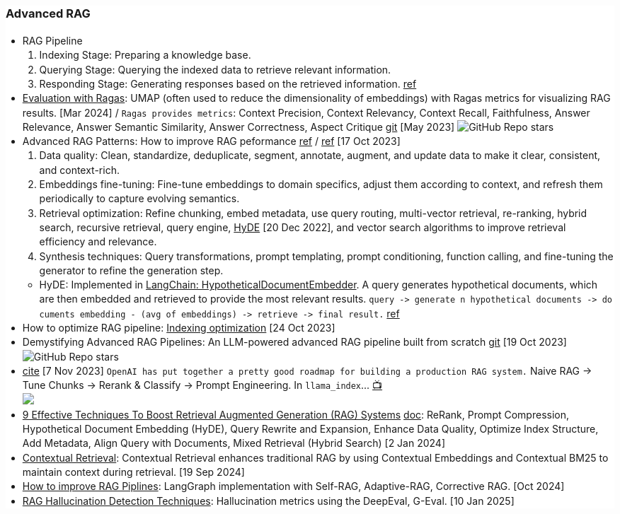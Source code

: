 ### **Advanced RAG**

- RAG Pipeline
  1. Indexing Stage: Preparing a knowledge base.
  2. Querying Stage: Querying the indexed data to retrieve relevant information.
  3. Responding Stage: Generating responses based on the retrieved information. [ref](https://learn.microsoft.com/en-us/azure/machine-learning/concept-retrieval-augmented-generation)
- [Evaluation with Ragas](https://towardsdatascience.com/visualize-your-rag-data-evaluate-your-retrieval-augmented-generation-system-with-ragas-fc2486308557): UMAP (often used to reduce the dimensionality of embeddings) with Ragas metrics for visualizing RAG results. [Mar 2024] / `Ragas provides metrics`: Context Precision, Context Relevancy, Context Recall, Faithfulness, Answer Relevance, Answer Semantic Similarity, Answer Correctness, Aspect Critique [git](https://github.com/explodinggradients/ragas) [May 2023]
 ![GitHub Repo stars](https://img.shields.io/github/stars/explodinggradients/ragas?style=flat-square&label=%20&color=gray&cacheSeconds=36000)
- Advanced RAG Patterns: How to improve RAG peformance [ref](https://cloudatlas.me/why-do-rag-pipelines-fail-advanced-rag-patterns-part1-841faad8b3c2) / [ref](https://cloudatlas.me/how-to-improve-rag-peformance-advanced-rag-patterns-part2-0c84e2df66e6) [17 Oct 2023]
  1. Data quality: Clean, standardize, deduplicate, segment, annotate, augment, and update data to make it clear, consistent, and context-rich.
  2. Embeddings fine-tuning: Fine-tune embeddings to domain specifics, adjust them according to context, and refresh them periodically to capture evolving semantics.
  3. Retrieval optimization: Refine chunking, embed metadata, use query routing, multi-vector retrieval, re-ranking, hybrid search, recursive retrieval, query engine, [HyDE](https://arxiv.org/abs/2212.10496) [20 Dec 2022], and vector search algorithms to improve retrieval efficiency and relevance.
  4. Synthesis techniques: Query transformations, prompt templating, prompt conditioning, function calling, and fine-tuning the generator to refine the generation step.
  - HyDE: Implemented in [LangChain: HypotheticalDocumentEmbedder](https://github.com/langchain-ai/langchain/blob/master/cookbook/hypothetical_document_embeddings.ipynb). A query generates hypothetical documents, which are then embedded and retrieved to provide the most relevant results. `query -> generate n hypothetical documents -> documents embedding - (avg of embeddings) -> retrieve -> final result.` [ref](https://www.jiang.jp/posts/20230510_hyde_detailed/index.html)
- How to optimize RAG pipeline: [Indexing optimization](https://newsletter.theaiedge.io/p/how-to-optimize-your-rag-pipelines) [24 Oct 2023]
- Demystifying Advanced RAG Pipelines: An LLM-powered advanced RAG pipeline built from scratch [git](https://github.com/pchunduri6/rag-demystified) [19 Oct 2023]
 ![GitHub Repo stars](https://img.shields.io/github/stars/pchunduri6/rag-demystified?style=flat-square&label=%20&color=gray&cacheSeconds=36000)
- [cite](https://twitter.com/yi_ding/status/1721728060876300461) [7 Nov 2023] `OpenAI has put together a pretty good roadmap for building a production RAG system.` Naive RAG -> Tune Chunks -> Rerank & Classify -> Prompt Engineering. In `llama_index`... [📺](https://www.youtube.com/watch?v=ahnGLM-RC1Y)  <br/>
  <img src="./files/oai-rag-success-story.jpg" width="500">
- [9 Effective Techniques To Boost Retrieval Augmented Generation (RAG) Systems](https://towardsdatascience.com/9-effective-techniques-to-boost-retrieval-augmented-generation-rag-systems-210ace375049) [doc](9-effective-rag-techniques.png): ReRank, Prompt Compression, Hypothetical Document Embedding (HyDE), Query Rewrite and Expansion, Enhance Data Quality, Optimize Index Structure, Add Metadata, Align Query with Documents, Mixed Retrieval (Hybrid Search) [2 Jan 2024]
- [Contextual Retrieval](https://www.anthropic.com/news/contextual-retrieval): Contextual Retrieval enhances traditional RAG by using Contextual Embeddings and Contextual BM25 to maintain context during retrieval. [19 Sep 2024]
- [How to improve RAG Piplines](https://www.linkedin.com/posts/damienbenveniste_how-to-improve-rag-pipelines-activity-7241497046631776256-vwOc?utm_source=li_share&utm_content=feedcontent&utm_medium=g_dt_web&utm_campaign=copy): LangGraph implementation with Self-RAG, Adaptive-RAG, Corrective RAG. [Oct 2024]
- [RAG Hallucination Detection Techniques](https://machinelearningmastery.com/rag-hallucination-detection-techniques/): Hallucination metrics using the DeepEval, G-Eval. [10 Jan 2025] 
